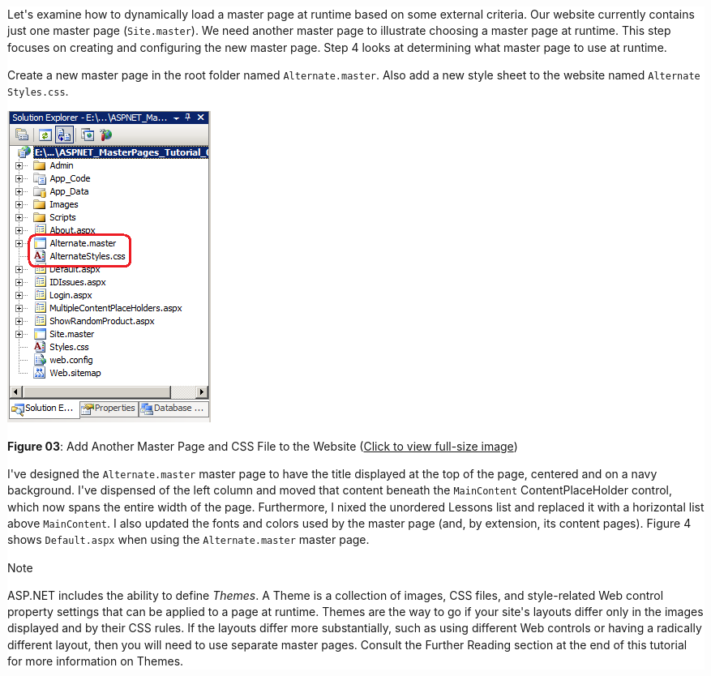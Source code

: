 Let's examine how to dynamically load a master page at runtime based on some external criteria. Our website currently contains just one master page (`Site.master`). We need another master page to illustrate choosing a master page at runtime. This step focuses on creating and configuring the new master page. Step 4 looks at determining what master page to use at runtime.

Create a new master page in the root folder named `Alternate.master`. Also add a new style sheet to the website named `AlternateStyles.css`.


[![Add Another Master Page and CSS File to the Website](specifying-the-master-page-programmatically-vb/_static/image8.png)](specifying-the-master-page-programmatically-vb/_static/image7.png)

**Figure 03**: Add Another Master Page and CSS File to the Website  ([Click to view full-size image](specifying-the-master-page-programmatically-vb/_static/image9.png))


I've designed the `Alternate.master` master page to have the title displayed at the top of the page, centered and on a navy background. I've dispensed of the left column and moved that content beneath the `MainContent` ContentPlaceHolder control, which now spans the entire width of the page. Furthermore, I nixed the unordered Lessons list and replaced it with a horizontal list above `MainContent`. I also updated the fonts and colors used by the master page (and, by extension, its content pages). Figure 4 shows `Default.aspx` when using the `Alternate.master` master page.

> [!NOTE]
> ASP.NET includes the ability to define *Themes*. A Theme is a collection of images, CSS files, and style-related Web control property settings that can be applied to a page at runtime. Themes are the way to go if your site's layouts differ only in the images displayed and by their CSS rules. If the layouts differ more substantially, such as using different Web controls or having a radically different layout, then you will need to use separate master pages. Consult the Further Reading section at the end of this tutorial for more information on Themes.

